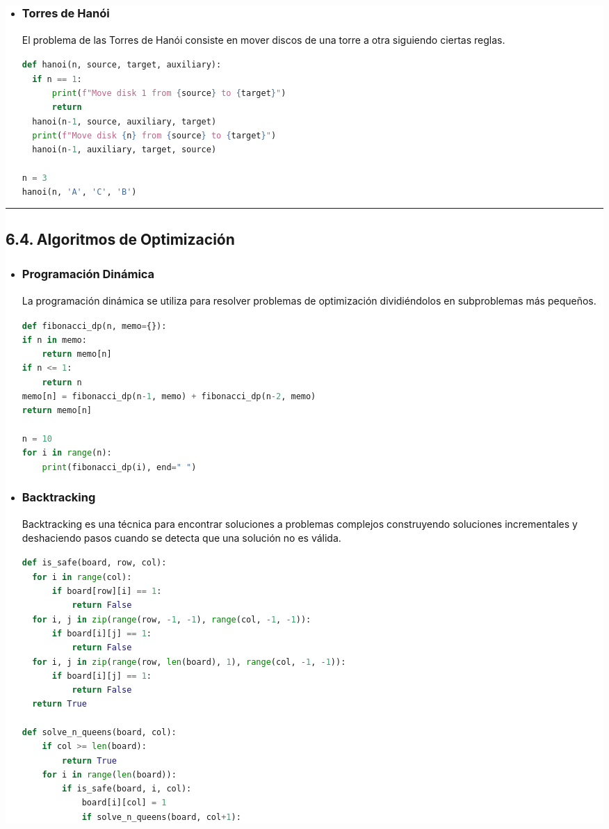 - ### Torres de Hanói

  El problema de las Torres de Hanói consiste en mover discos de una torre a otra siguiendo ciertas reglas.

  ```python
  def hanoi(n, source, target, auxiliary):
    if n == 1:
        print(f"Move disk 1 from {source} to {target}")
        return
    hanoi(n-1, source, auxiliary, target)
    print(f"Move disk {n} from {source} to {target}")
    hanoi(n-1, auxiliary, target, source)

  n = 3
  hanoi(n, 'A', 'C', 'B')

  ```

---

## 6.4. Algoritmos de Optimización

- ### Programación Dinámica

  La programación dinámica se utiliza para resolver problemas de optimización dividiéndolos en subproblemas más pequeños.

  ```python
  def fibonacci_dp(n, memo={}):
  if n in memo:
      return memo[n]
  if n <= 1:
      return n
  memo[n] = fibonacci_dp(n-1, memo) + fibonacci_dp(n-2, memo)
  return memo[n]

  n = 10
  for i in range(n):
      print(fibonacci_dp(i), end=" ")

  ```

- ### Backtracking

  Backtracking es una técnica para encontrar soluciones a problemas complejos construyendo soluciones incrementales y deshaciendo pasos cuando se detecta que una solución no es válida.

  ```python
  def is_safe(board, row, col):
    for i in range(col):
        if board[row][i] == 1:
            return False
    for i, j in zip(range(row, -1, -1), range(col, -1, -1)):
        if board[i][j] == 1:
            return False
    for i, j in zip(range(row, len(board), 1), range(col, -1, -1)):
        if board[i][j] == 1:
            return False
    return True

  def solve_n_queens(board, col):
      if col >= len(board):
          return True
      for i in range(len(board)):
          if is_safe(board, i, col):
              board[i][col] = 1
              if solve_n_queens(board, col+1):
  ```